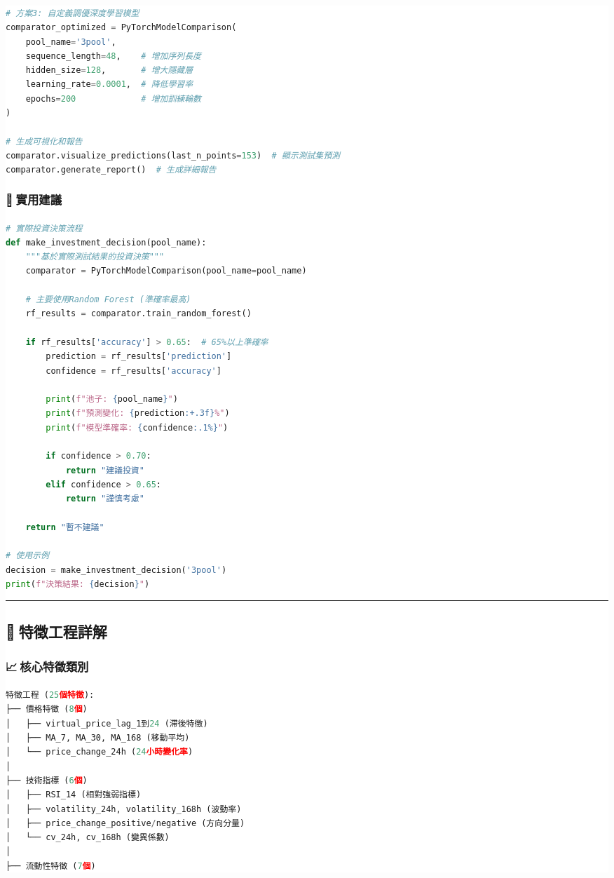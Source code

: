 ```python
# 方案3: 自定義調優深度學習模型
comparator_optimized = PyTorchModelComparison(
    pool_name='3pool',
    sequence_length=48,    # 增加序列長度
    hidden_size=128,       # 增大隱藏層
    learning_rate=0.0001,  # 降低學習率
    epochs=200             # 增加訓練輪數
)

# 生成可視化和報告
comparator.visualize_predictions(last_n_points=153)  # 顯示測試集預測
comparator.generate_report()  # 生成詳細報告
```

### **🎯 實用建議**
```python
# 實際投資決策流程
def make_investment_decision(pool_name):
    """基於實際測試結果的投資決策"""
    comparator = PyTorchModelComparison(pool_name=pool_name)
    
    # 主要使用Random Forest (準確率最高)
    rf_results = comparator.train_random_forest()
    
    if rf_results['accuracy'] > 0.65:  # 65%以上準確率
        prediction = rf_results['prediction']
        confidence = rf_results['accuracy']
        
        print(f"池子: {pool_name}")
        print(f"預測變化: {prediction:+.3f}%")
        print(f"模型準確率: {confidence:.1%}")
        
        if confidence > 0.70:
            return "建議投資"
        elif confidence > 0.65:
            return "謹慎考慮"
    
    return "暫不建議"

# 使用示例
decision = make_investment_decision('3pool')
print(f"決策結果: {decision}")
```

---

## 🔬 **特徵工程詳解**

### **📈 核心特徵類別**
```python
特徵工程 (25個特徵):
├── 價格特徵 (8個)
│   ├── virtual_price_lag_1到24 (滯後特徵)
│   ├── MA_7, MA_30, MA_168 (移動平均)
│   └── price_change_24h (24小時變化率)
│
├── 技術指標 (6個) 
│   ├── RSI_14 (相對強弱指標)
│   ├── volatility_24h, volatility_168h (波動率)
│   ├── price_change_positive/negative (方向分量)
│   └── cv_24h, cv_168h (變異係數)
│
├── 流動性特徵 (7個)
```